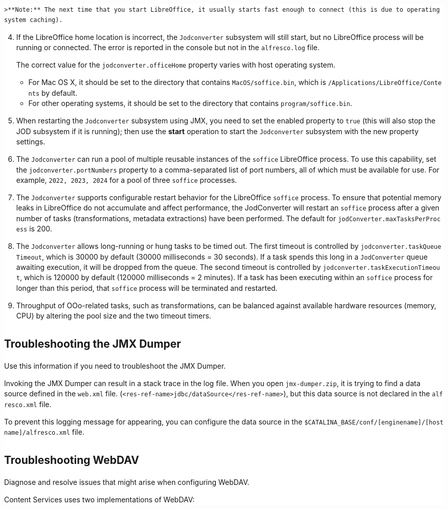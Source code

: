     >**Note:** The next time that you start LibreOffice, it usually starts fast enough to connect (this is due to operating system caching).

4.  If the LibreOffice home location is incorrect, the `Jodconverter` subsystem will still start, but no LibreOffice process will be running or connected. The error is reported in the console but not in the `alfresco.log` file.

    The correct value for the `jodconverter.officeHome` property varies with host operating system.

    * For Mac OS X, it should be set to the directory that contains `MacOS/soffice.bin`, which is `/Applications/LibreOffice/Contents` by default.
    * For other operating systems, it should be set to the directory that contains `program/soffice.bin`.
    
5.  When restarting the `Jodconverter` subsystem using JMX, you need to set the enabled property to `true` (this will also stop the JOD subsystem if it is running); then use the **start** operation to start the `Jodconverter` subsystem with the new property settings.

6.  The `Jodconverter` can run a pool of multiple reusable instances of the `soffice` LibreOffice process. To use this capability, set the `jodconverter.portNumbers` property to a comma-separated list of port numbers, all of which must be available for use. For example, `2022, 2023, 2024` for a pool of three `soffice` processes.

7.  The `Jodconverter` supports configurable restart behavior for the LibreOffice `soffice` process. To ensure that potential memory leaks in LibreOffice do not accumulate and affect performance, the JodConverter will restart an `soffice` process after a given number of tasks (transformations, metadata extractions) have been performed. The default for `jodConverter.maxTasksPerProcess` is 200.

8.  The `Jodconverter` allows long-running or hung tasks to be timed out. The first timeout is controlled by `jodconverter.taskQueueTimeout`, which is 30000 by default (30000 milliseconds = 30 seconds). If a task spends this long in a `JodConverter` queue awaiting execution, it will be dropped from the queue. The second timeout is controlled by `jodconverter.taskExecutionTimeout`, which is 120000 by default (120000 milliseconds = 2 minutes). If a task has been executing within an `soffice` process for longer than this period, that `soffice` process will be terminated and restarted.

9.  Throughput of OOo-related tasks, such as transformations, can be balanced against available hardware resources (memory, CPU) by altering the pool size and the two timeout timers.

## Troubleshooting the JMX Dumper

Use this information if you need to troubleshoot the JMX Dumper.

Invoking the JMX Dumper can result in a stack trace in the log file. When you open `jmx-dumper.zip`, it is trying to 
find a data source defined in the `web.xml` file. (`<res-ref-name>jdbc/dataSource</res-ref-name>`), but this data source 
is not declared in the `alfresco.xml` file.

To prevent this logging message for appearing, you can configure the data source in the 
`$CATALINA_BASE/conf/[enginename]/[hostname]/alfresco.xml` file.

## Troubleshooting WebDAV

Diagnose and resolve issues that might arise when configuring WebDAV.

Content Services uses two implementations of WebDAV:
